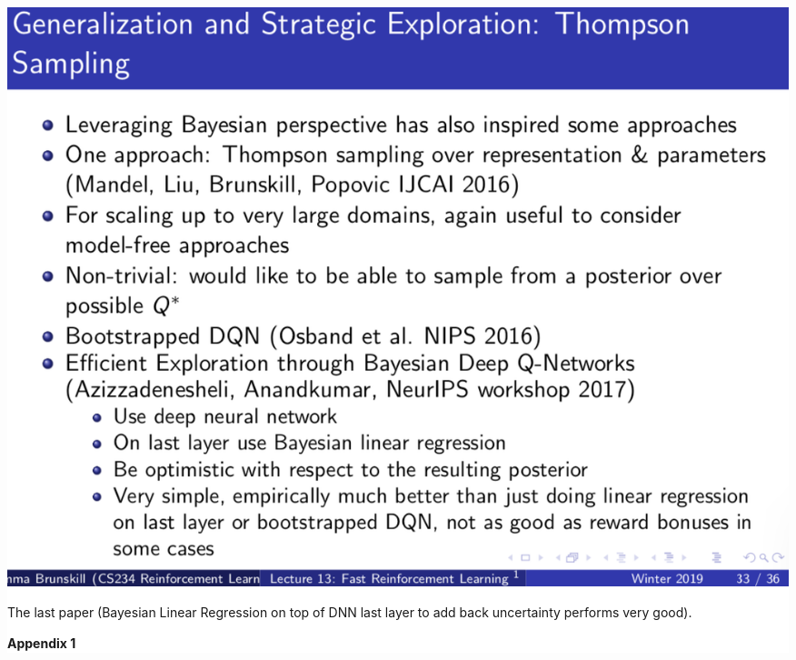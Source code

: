 ![Screenshot 2020-04-12 at 4.39.53 PM.png](/assets/blog_resources/666B3902B06636C920860F2E4CD10130.png)

The last paper (Bayesian Linear Regression on top of DNN last layer to add back uncertainty performs very good).

**Appendix 1**
